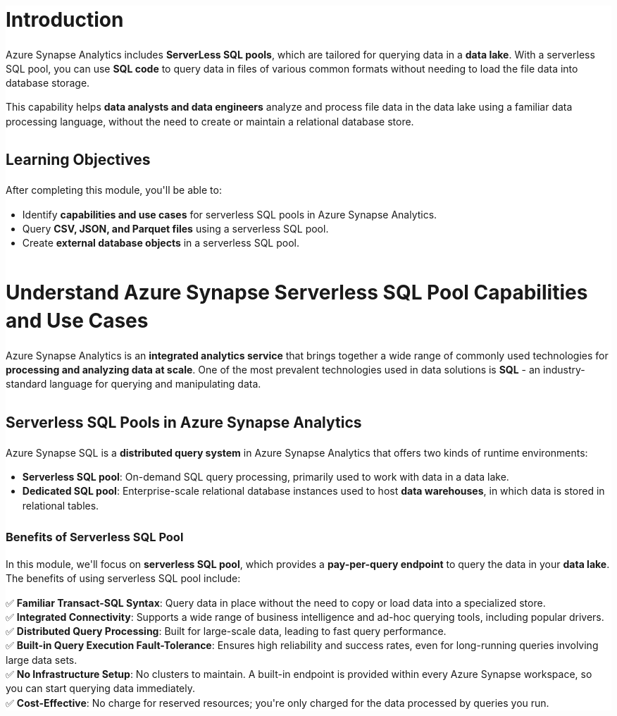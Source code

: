# Introduction

Azure Synapse Analytics includes **ServerLess SQL pools**, which are tailored for querying data in a **data lake**. With a serverless SQL pool, you can use **SQL code** to query data in files of various common formats without needing to load the file data into database storage. 

This capability helps **data analysts and data engineers** analyze and process file data in the data lake using a familiar data processing language, without the need to create or maintain a relational database store.

## Learning Objectives
After completing this module, you'll be able to:

- Identify **capabilities and use cases** for serverless SQL pools in Azure Synapse Analytics.
- Query **CSV, JSON, and Parquet files** using a serverless SQL pool.
- Create **external database objects** in a serverless SQL pool.

# Understand Azure Synapse Serverless SQL Pool Capabilities and Use Cases


Azure Synapse Analytics is an **integrated analytics service** that brings together a wide range of commonly used technologies for **processing and analyzing data at scale**. One of the most prevalent technologies used in data solutions is **SQL** - an industry-standard language for querying and manipulating data.

## Serverless SQL Pools in Azure Synapse Analytics
Azure Synapse SQL is a **distributed query system** in Azure Synapse Analytics that offers two kinds of runtime environments:

- **Serverless SQL pool**: On-demand SQL query processing, primarily used to work with data in a data lake.
- **Dedicated SQL pool**: Enterprise-scale relational database instances used to host **data warehouses**, in which data is stored in relational tables.

### **Benefits of Serverless SQL Pool**
In this module, we'll focus on **serverless SQL pool**, which provides a **pay-per-query endpoint** to query the data in your **data lake**. The benefits of using serverless SQL pool include:

✅ **Familiar Transact-SQL Syntax**: Query data in place without the need to copy or load data into a specialized store.  
✅ **Integrated Connectivity**: Supports a wide range of business intelligence and ad-hoc querying tools, including popular drivers.  
✅ **Distributed Query Processing**: Built for large-scale data, leading to fast query performance.  
✅ **Built-in Query Execution Fault-Tolerance**: Ensures high reliability and success rates, even for long-running queries involving large data sets.  
✅ **No Infrastructure Setup**: No clusters to maintain. A built-in endpoint is provided within every Azure Synapse workspace, so you can start querying data immediately.  
✅ **Cost-Effective**: No charge for reserved resources; you're only charged for the data processed by queries you run.  
